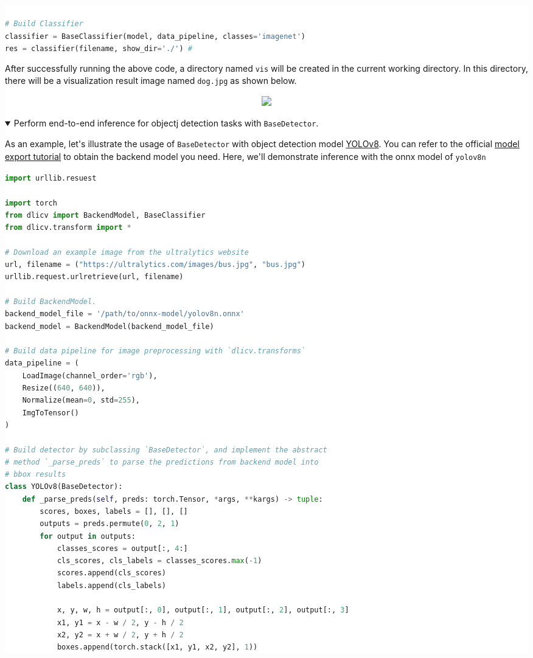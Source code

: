 ```python

# Build Classifier
classifier = BaseClassifier(model, data_pipeline, classes='imagenet')
res = classifier(filename, show_dir='./') # 
```
After successfully running the above code, a directory named `vis` will be created in the current working directory. In this directory, there will be a visualization result image named `dog.jpg` as shown below.

<div align="center">
<img src="figures/dog.jpg" height = 400>
<p></p>
</div>

</details>

<details open>
<summary>Perform end-to-end inference for objectj detection tasks with <code>BaseDetector</code>.</summary>

As an example, let's illustrate the usage of `BaseDetector` with object detection model [YOLOv8](https://github.com/ultralytics/ultralytics). You can refer to the official [model export tutorial](https://docs.ultralytics.com/modes/export) to obtain the backend model you need. Here, we'll demonstrate inference with the onnx model of `yolov8n`

```python
import urllib.resuest

import torch
from dlicv import BackendModel, BaseClassifier
from dlicv.transform import *

# Download an example image from the ultralytics website
url, filename = ("https://ultralytics.com/images/bus.jpg", "bus.jpg")
urllib.request.urlretrieve(url, filename)

# Build BackendModel.
backend_model_file = '/path/to/onnx-model/yolov8n.onnx'
backend_model = BackendModel(backend_model_file)

# Build data pipeline for image preprocessing with `dlicv.transforms`
data_pipeline = (
    LoadImage(channel_order='rgb'),
    Resize((640, 640)),
    Normalize(mean=0, std=255),
    ImgToTensor()
)

# Build detector by subclassing `BaseDetector`, and implement the abstract
# method `_parse_preds` to parse the predictions from backend model into 
# bbox results
class YOLOv8(BaseDetector):
    def _parse_preds(self, preds: torch.Tensor, *args, **kargs) -> tuple:
        scores, boxes, labels = [], [], []
        outputs = preds.permute(0, 2, 1)
        for output in outputs:
            classes_scores = output[:, 4:]
            cls_scores, cls_labels = classes_scores.max(-1)
            scores.append(cls_scores)
            labels.append(cls_labels)

            x, y, w, h = output[:, 0], output[:, 1], output[:, 2], output[:, 3]
            x1, y1 = x - w / 2, y - h / 2
            x2, y2 = x + w / 2, y + h / 2
            boxes.append(torch.stack([x1, y1, x2, y2], 1))
```